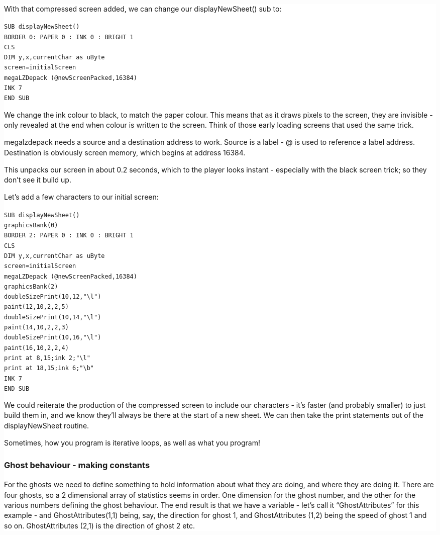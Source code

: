 With that compressed screen added, we can change our displayNewSheet() sub to:

```basic
SUB displayNewSheet()                                    
BORDER 0: PAPER 0 : INK 0 : BRIGHT 1
CLS
DIM y,x,currentChar as uByte
screen=initialScreen
megaLZDepack (@newScreenPacked,16384)
INK 7
END SUB
```

We change the ink colour to black, to match the paper colour. This means that as it draws pixels to the screen, they are invisible - only revealed at the end when colour is written to the screen. Think of those early loading screens that used the same trick.

megalzdepack needs a source and a destination address to work. Source is a label - @ is used to reference a label address. Destination is obviously screen memory, which begins at address 16384.

This unpacks our screen in about 0.2 seconds, which to the player looks instant - especially with the black screen trick; so they don’t see it build up.

Let’s add a few characters to our initial screen:

```basic
SUB displayNewSheet()                                    
graphicsBank(0)
BORDER 2: PAPER 0 : INK 0 : BRIGHT 1
CLS
DIM y,x,currentChar as uByte
screen=initialScreen
megaLZDepack (@newScreenPacked,16384)
graphicsBank(2)
doubleSizePrint(10,12,"\l")
paint(12,10,2,2,5)
doubleSizePrint(10,14,"\l")
paint(14,10,2,2,3)
doubleSizePrint(10,16,"\l")
paint(16,10,2,2,4)
print at 8,15;ink 2;"\l"
print at 18,15;ink 6;"\b"
INK 7
END SUB
```

We could reiterate the production of the compressed screen to include our characters - it’s faster (and probably smaller) to just build them in, and we know they’ll always be there at the start of a new sheet. We can then take the print statements out of the displayNewSheet routine.

Sometimes, how you program is iterative loops, as well as what you program!


### Ghost behaviour - making constants

For the ghosts we need to define something to hold information about what they are doing, and where they are doing it. There are four ghosts, so a 2 dimensional array of statistics seems in order. One dimension for the ghost number, and the other for the various numbers defining the ghost behaviour. The end result is that we have a variable - let’s call it “GhostAttributes” for this example - and GhostAttributes(1,1) being, say, the direction for ghost 1, and GhostAttributes (1,2) being the speed of ghost 1 and so on. GhostAttributes (2,1) is the direction of ghost 2 etc.
